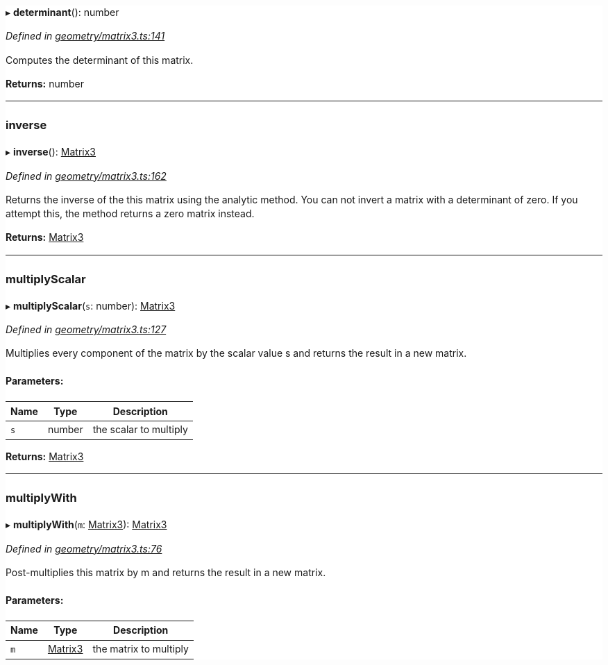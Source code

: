 ▸ **determinant**(): number

*Defined in [geometry/matrix3.ts:141](https://github.com/dayaftereh/squishy/blob/fde2f5f/src/worker/execution/node-executor/script/math/geometry/matrix3.ts#L141)*

Computes the determinant of this matrix.

**Returns:** number

___

### inverse

▸ **inverse**(): [Matrix3](#classesmatrix3md)

*Defined in [geometry/matrix3.ts:162](https://github.com/dayaftereh/squishy/blob/fde2f5f/src/worker/execution/node-executor/script/math/geometry/matrix3.ts#L162)*

Returns the inverse of the this matrix using the analytic method.
You can not invert a matrix with a determinant of zero.
If you attempt this, the method returns a zero matrix instead.

**Returns:** [Matrix3](#classesmatrix3md)

___

### multiplyScalar

▸ **multiplyScalar**(`s`: number): [Matrix3](#classesmatrix3md)

*Defined in [geometry/matrix3.ts:127](https://github.com/dayaftereh/squishy/blob/fde2f5f/src/worker/execution/node-executor/script/math/geometry/matrix3.ts#L127)*

Multiplies every component of the matrix by the scalar value s and returns the result in a new matrix.

#### Parameters:

Name | Type | Description |
------ | ------ | ------ |
`s` | number | the scalar to multiply  |

**Returns:** [Matrix3](#classesmatrix3md)

___

### multiplyWith

▸ **multiplyWith**(`m`: [Matrix3](#classesmatrix3md)): [Matrix3](#classesmatrix3md)

*Defined in [geometry/matrix3.ts:76](https://github.com/dayaftereh/squishy/blob/fde2f5f/src/worker/execution/node-executor/script/math/geometry/matrix3.ts#L76)*

Post-multiplies this matrix by m and returns the result in a new matrix.

#### Parameters:

Name | Type | Description |
------ | ------ | ------ |
`m` | [Matrix3](#classesmatrix3md) | the matrix to multiply  |
